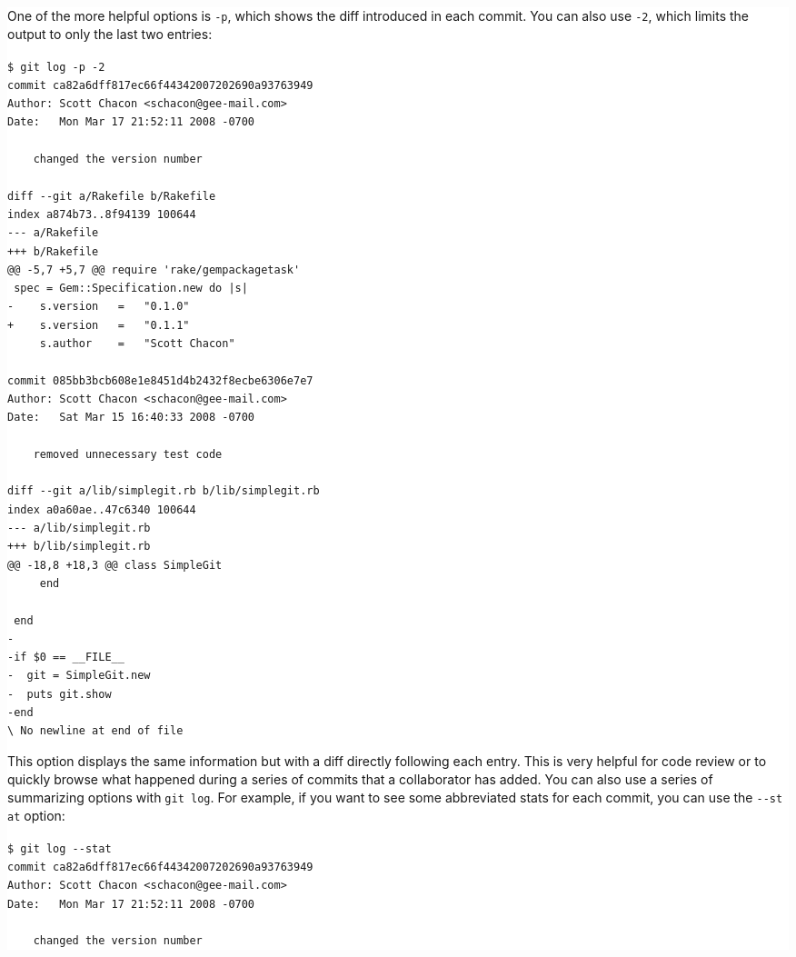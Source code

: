 One of the more helpful options is `-p`, which shows the diff
introduced in each commit. You can also use `-2`, which limits the
output to only the last two entries:

    $ git log -p -2
    commit ca82a6dff817ec66f44342007202690a93763949
    Author: Scott Chacon <schacon@gee-mail.com>
    Date:   Mon Mar 17 21:52:11 2008 -0700
    
        changed the version number
    
    diff --git a/Rakefile b/Rakefile
    index a874b73..8f94139 100644
    --- a/Rakefile
    +++ b/Rakefile
    @@ -5,7 +5,7 @@ require 'rake/gempackagetask'
     spec = Gem::Specification.new do |s|
    -    s.version   =   "0.1.0"
    +    s.version   =   "0.1.1"
         s.author    =   "Scott Chacon"
    
    commit 085bb3bcb608e1e8451d4b2432f8ecbe6306e7e7
    Author: Scott Chacon <schacon@gee-mail.com>
    Date:   Sat Mar 15 16:40:33 2008 -0700
    
        removed unnecessary test code
    
    diff --git a/lib/simplegit.rb b/lib/simplegit.rb
    index a0a60ae..47c6340 100644
    --- a/lib/simplegit.rb
    +++ b/lib/simplegit.rb
    @@ -18,8 +18,3 @@ class SimpleGit
         end
    
     end
    -
    -if $0 == __FILE__
    -  git = SimpleGit.new
    -  puts git.show
    -end
    \ No newline at end of file

This option displays the same information but with a diff directly
following each entry. This is very helpful for code review or to
quickly browse what happened during a series of commits that a
collaborator has added. You can also use a series of summarizing
options with `git log`. For example, if you want to see some
abbreviated stats for each commit, you can use the `--stat`
option:

    $ git log --stat
    commit ca82a6dff817ec66f44342007202690a93763949
    Author: Scott Chacon <schacon@gee-mail.com>
    Date:   Mon Mar 17 21:52:11 2008 -0700
    
        changed the version number
    